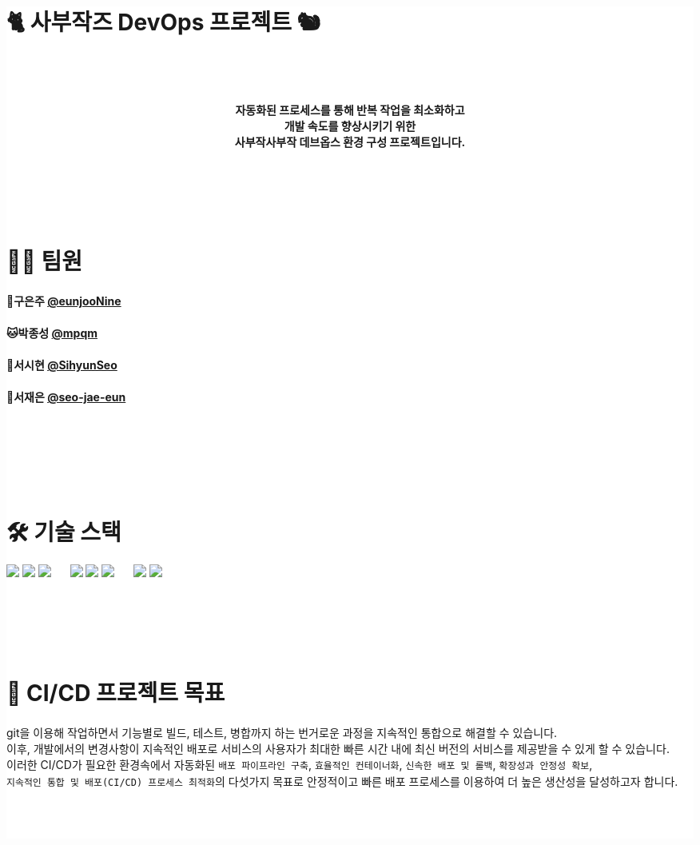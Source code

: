 # 🐈 사부작즈 DevOps 프로젝트 🐿️
<br><br>



<div align=center>
	<h4>
    <!--이미지 넣기? 폴더예시:<img src="https://github.com/beyond-sw-camp/be06-1st-ketchop-mojal/blob/dev/assets/image/project_background.PNG" width="60%" /> -->
 		자동화된 프로세스를 통해 반복 작업을 최소화하고 <br> 개발 속도를 향상시키기 위한 <br> 사부작사부작 데브옵스 환경 구성 프로젝트입니다.
	</h4>
</div>
<br><br><br>




# 🧑‍🔧 팀원
<h4>🐹구은주 <a href="https://github.com/eunjooNine"> @eunjooNine</a></h4>
<h4>🐱박종성 <a href="https://github.com/mpqm"> @mpqm</a></h4>
<h4>🐸서시현 <a href="https://github.com/SihyunSeo"> @SihyunSeo</a></h4>
<h4>🐻서재은 <a href="https://github.com/seo-jae-eun"> @seo-jae-eun</a></h4>

<br><br><br><br>




# 🛠 기술 스택
<img src="https://img.shields.io/badge/GitHub-181717?style=flat&logo=GitHub&logoColor=white" /></a>
<img src="https://img.shields.io/badge/Git-F05032?style=flat&logo=Git&logoColor=white&color=ffa500"></a>
<img src="https://img.shields.io/badge/GitHub Actions-2088FF?style=flat&logo=GitHub Actions&logoColor=white&color=gray"></a>
&nbsp;&nbsp;&nbsp;&nbsp;
<img src="https://img.shields.io/badge/Jenkins-D24939?style=flat&logo=jenkins&logoColor=white"/></a>
<img src="https://img.shields.io/badge/Docker-2496ED?style=flat&logo=Docker&logoColor=black&color=blue"/></a>
<img src="https://img.shields.io/badge/Kubernetes-326CE5?style=flat&logo=Kubernetes&logoColor=blue&color=skyblue"/></a>
&nbsp;&nbsp;&nbsp;&nbsp;
<img src="https://img.shields.io/badge/vuejs-%2335495e.svg?style=flat&logo=vuedotjs&logoColor=%234FC08D"/></a>
<img src="https://img.shields.io/badge/SpringBoot-181717?style=flat&logo=SpringBoot&logoColor=6DB33F&color=white"></a>
<br><br><br><br><br>




# 🏡 CI/CD 프로젝트 목표
git을 이용해 작업하면서 기능별로 빌드, 테스트, 병합까지 하는 번거로운 과정을 지속적인 통합으로 해결할 수 있습니다. <br>
이후, 개발에서의 변경사항이 지속적인 배포로 서비스의 사용자가 최대한 빠른 시간 내에 최신 버전의 서비스를 제공받을 수 있게 할 수 있습니다. <br>
이러한 CI/CD가 필요한 환경속에서 자동화된 `배포 파이프라인 구축`, `효율적인 컨테이너화`, `신속한 배포 및 롤백`, `확장성과 안정성 확보`, <br> `지속적인 통합 및 배포(CI/CD) 프로세스 최적화`의 다섯가지 목표로 안정적이고 빠른 배포 프로세스를 이용하여 더 높은 생산성을 달성하고자 합니다.
<br><br><br><br>
